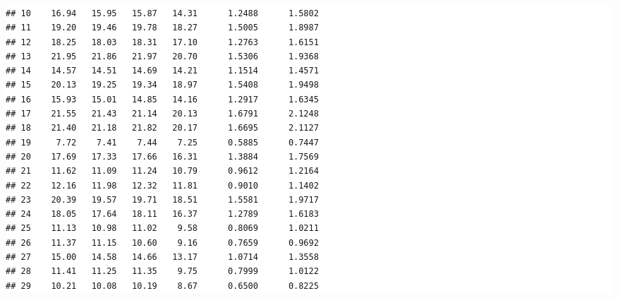     ## 10    16.94   15.95   15.87   14.31      1.2488      1.5802
    ## 11    19.20   19.46   19.78   18.27      1.5005      1.8987
    ## 12    18.25   18.03   18.31   17.10      1.2763      1.6151
    ## 13    21.95   21.86   21.97   20.70      1.5306      1.9368
    ## 14    14.57   14.51   14.69   14.21      1.1514      1.4571
    ## 15    20.13   19.25   19.34   18.97      1.5408      1.9498
    ## 16    15.93   15.01   14.85   14.16      1.2917      1.6345
    ## 17    21.55   21.43   21.14   20.13      1.6791      2.1248
    ## 18    21.40   21.18   21.82   20.17      1.6695      2.1127
    ## 19     7.72    7.41    7.44    7.25      0.5885      0.7447
    ## 20    17.69   17.33   17.66   16.31      1.3884      1.7569
    ## 21    11.62   11.09   11.24   10.79      0.9612      1.2164
    ## 22    12.16   11.98   12.32   11.81      0.9010      1.1402
    ## 23    20.39   19.57   19.71   18.51      1.5581      1.9717
    ## 24    18.05   17.64   18.11   16.37      1.2789      1.6183
    ## 25    11.13   10.98   11.02    9.58      0.8069      1.0211
    ## 26    11.37   11.15   10.60    9.16      0.7659      0.9692
    ## 27    15.00   14.58   14.66   13.17      1.0714      1.3558
    ## 28    11.41   11.25   11.35    9.75      0.7999      1.0122
    ## 29    10.21   10.08   10.19    8.67      0.6500      0.8225